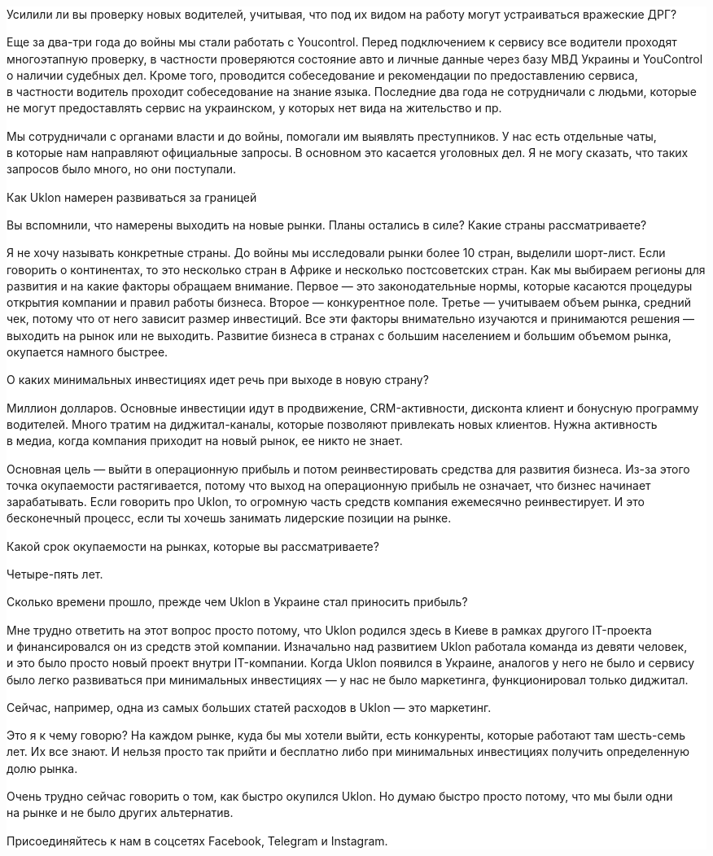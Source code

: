 Усилили ли вы проверку новых водителей, учитывая, что под их видом на работу могут устраиваться вражеские ДРГ? 

Еще за два-три года до войны мы стали работать с Youcontrol. Перед подключением к сервису все водители проходят многоэтапную проверку, в частности проверяются состояние авто и личные данные через базу МВД Украины и YouControl о наличии судебных дел. Кроме того, проводится собеседование и рекомендации по предоставлению сервиса, в частности водитель проходит собеседование на знание языка. Последние два года не сотрудничали с людьми, которые не могут предоставлять сервис на украинском, у которых нет вида на жительство и пр.

Мы сотрудничали с органами власти и до войны, помогали им выявлять преступников. У нас есть отдельные чаты, в которые нам направляют официальные запросы. В основном это касается уголовных дел. Я не могу сказать, что таких запросов было много, но они поступали.

Как Uklon намерен развиваться за границей

Вы вспомнили, что намерены выходить на новые рынки. Планы остались в силе? Какие страны рассматриваете? 

Я не хочу называть конкретные страны. До войны мы исследовали рынки более 10 стран, выделили шорт-лист. Если говорить о континентах, то это несколько стран в Африке и несколько постсоветских стран. Как мы выбираем регионы для развития и на какие факторы обращаем внимание. Первое — это законодательные нормы, которые касаются процедуры открытия компании и правил работы бизнеса. Второе — конкурентное поле. Третье — учитываем объем рынка, средний чек, потому что от него зависит размер инвестиций. Все эти факторы внимательно изучаются и принимаются решения — выходить на рынок или не выходить. Развитие бизнеса в странах с большим населением и большим объемом рынка, окупается намного быстрее.

О каких минимальных инвестициях идет речь при выходе в новую страну? 

Миллион долларов. Основные инвестиции идут в продвижение, CRM-активности, дисконта клиент и бонусную программу водителей. Много тратим на диджитал-каналы, которые позволяют привлекать новых клиентов. Нужна активность в медиа, когда компания приходит на новый рынок, ее никто не знает.

Основная цель — выйти в операционную прибыль и потом реинвестировать средства для развития бизнеса. Из-за этого точка окупаемости растягивается, потому что выход на операционную прибыль не означает, что бизнес начинает зарабатывать. Если говорить про Uklon, то огромную часть средств компания ежемесячно реинвестирует. И это бесконечный процесс, если ты хочешь занимать лидерские позиции на рынке.

Какой срок окупаемости на рынках, которые вы рассматриваете? 

Четыре-пять лет.

Сколько времени прошло, прежде чем Uklon в Украине стал приносить прибыль? 

Мне трудно ответить на этот вопрос просто потому, что Uklon родился здесь в Киеве в рамках другого IT-проекта и финансировался он из средств этой компании. Изначально над развитием Uklon работала команда из девяти человек, и это было просто новый проект внутри IT-компании. Когда Uklon появился в Украине, аналогов у него не было и сервису было легко развиваться при минимальных инвестициях — у нас не было маркетинга, функционировал только диджитал.

Сейчас, например, одна из самых больших статей расходов в Uklon — это маркетинг.

Это я к чему говорю? На каждом рынке, куда бы мы хотели выйти, есть конкуренты, которые работают там шесть-семь лет. Их все знают. И нельзя просто так прийти и бесплатно либо при минимальных инвестициях получить определенную долю рынка.

Очень трудно сейчас говорить о том, как быстро окупился Uklon. Но думаю быстро просто потому, что мы были одни на рынке и не было других альтернатив.

Присоединяйтесь к нам в соцсетях Facebook, Telegram и Instagram.
